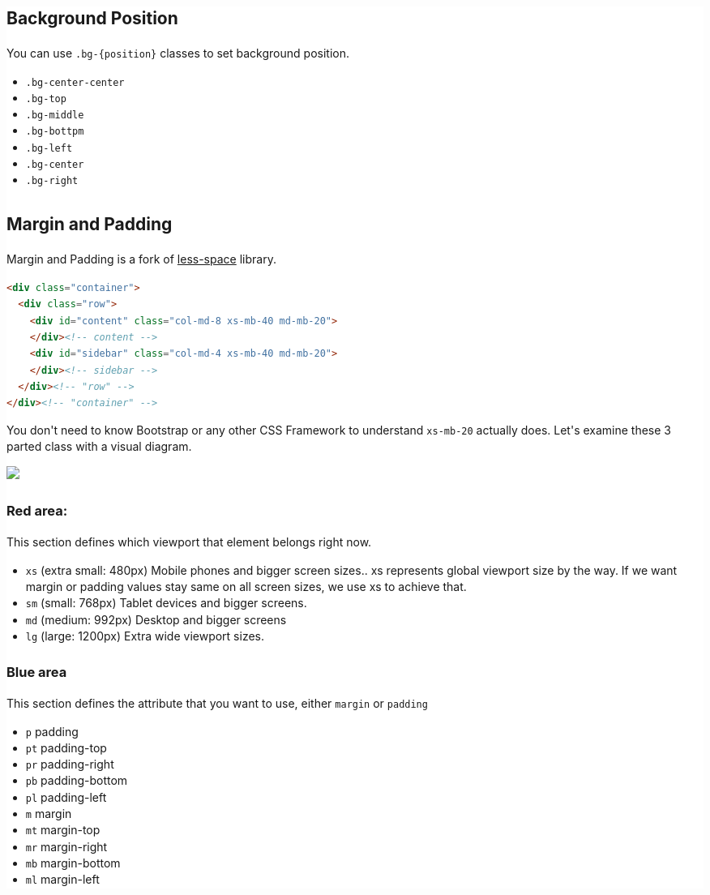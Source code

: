 ## Background Position

You can use `.bg-{position}` classes to set background position.

- `.bg-center-center`
- `.bg-top`
- `.bg-middle`
- `.bg-bottpm`
- `.bg-left`
- `.bg-center`
- `.bg-right`

## Margin and Padding

Margin and Padding is a fork of [less-space](http://aslanbakan.com/en/blog/less-space-responsive-css-margin-and-padding-helper-classes/) library.

``` html
<div class="container">
  <div class="row">
    <div id="content" class="col-md-8 xs-mb-40 md-mb-20">
    </div><!-- content -->
    <div id="sidebar" class="col-md-4 xs-mb-40 md-mb-20">
    </div><!-- sidebar -->
  </div><!-- "row" -->
</div><!-- "container" -->
```

You don't need to know Bootstrap or any other CSS Framework to understand `xs-mb-20` actually does.
Let's examine these 3 parted class with a visual diagram.

![](http://i.imgur.com/bdWcX2Z.png)

### Red area:

This section defines which viewport that element belongs right now.

- `xs` (extra small: 480px) Mobile phones and bigger screen sizes..
xs represents global viewport size by the way. If we want margin or padding values stay same on all screen sizes, we use xs to achieve that.
- `sm` (small: 768px) Tablet devices and bigger screens.
- `md` (medium: 992px) Desktop and bigger screens
- `lg` (large: 1200px) Extra wide viewport sizes.

### Blue area

This section defines the attribute that you want to use, either `margin` or `padding`

- `p` padding
- `pt` padding-top
- `pr` padding-right
- `pb` padding-bottom
- `pl` padding-left
- `m` margin
- `mt` margin-top
- `mr` margin-right
- `mb` margin-bottom
- `ml` margin-left
